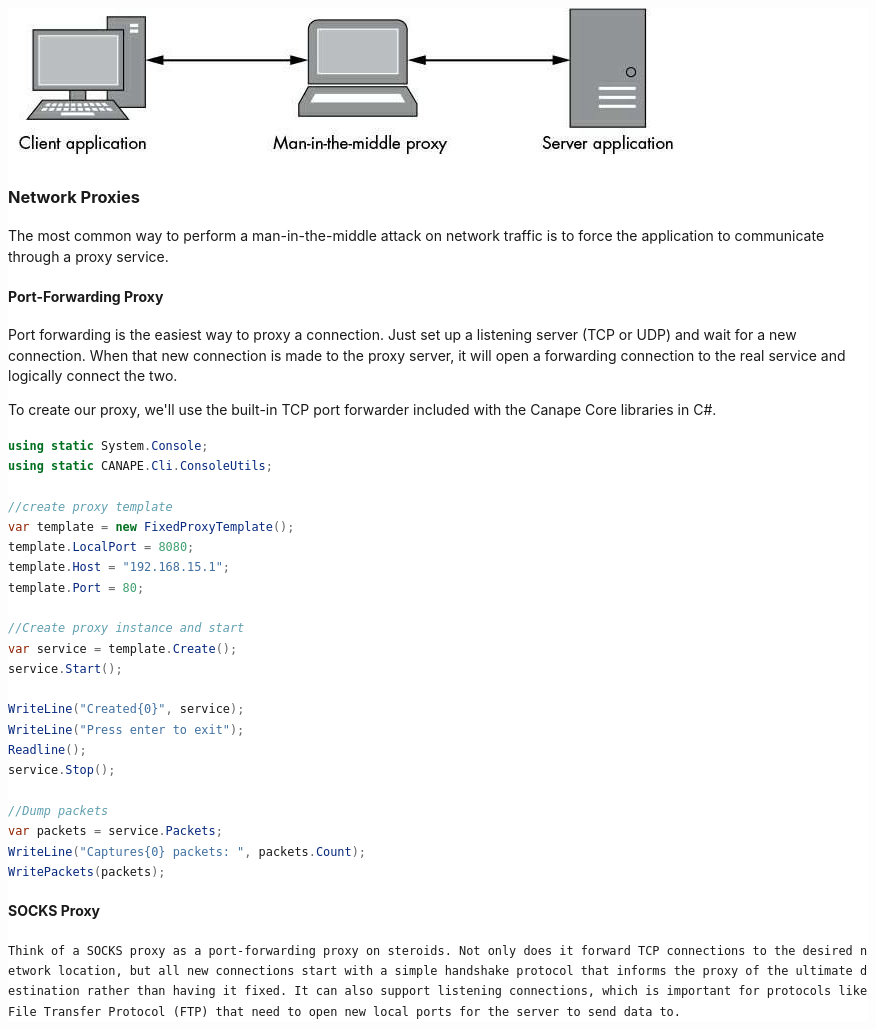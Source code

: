 ![1686056554919](image/Notes/1686056554919.png)

### Network Proxies

The most common way to perform a man-in-the-middle attack on network traffic is to force the application to communicate through a proxy service.

#### Port-Forwarding Proxy

Port forwarding is the easiest way to proxy a connection. Just set up a listening server (TCP or UDP) and wait for a new connection. When that new connection is made to the proxy server, it will open a forwarding connection to the real service and logically connect the two. 

To create our proxy, we'll use the built-in TCP port forwarder included with the Canape Core libraries in C#.

```csharp
using static System.Console;
using static CANAPE.Cli.ConsoleUtils;

//create proxy template
var template = new FixedProxyTemplate();
template.LocalPort = 8080;
template.Host = "192.168.15.1";
template.Port = 80;

//Create proxy instance and start
var service = template.Create();
service.Start();

WriteLine("Created{0}", service);
WriteLine("Press enter to exit");
Readline();
service.Stop();

//Dump packets
var packets = service.Packets;
WriteLine("Captures{0} packets: ", packets.Count);
WritePackets(packets);

```

#### SOCKS Proxy

    Think of a SOCKS proxy as a port-forwarding proxy on steroids. Not only does it forward TCP connections to the desired network location, but all new connections start with a simple handshake protocol that informs the proxy of the ultimate destination rather than having it fixed. It can also support listening connections, which is important for protocols like File Transfer Protocol (FTP) that need to open new local ports for the server to send data to.
